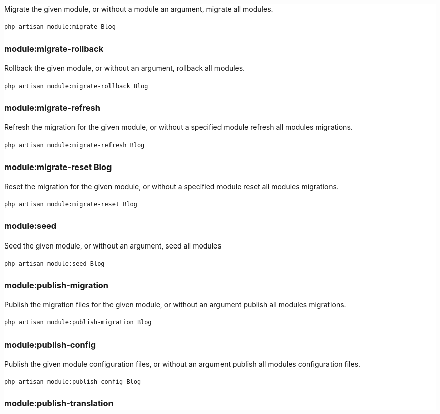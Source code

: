 Migrate the given module, or without a module an argument, migrate all modules.

```bash
php artisan module:migrate Blog
```

### module:migrate-rollback

Rollback the given module, or without an argument, rollback all modules.

```bash
php artisan module:migrate-rollback Blog
```

### module:migrate-refresh

Refresh the migration for the given module, or without a specified module refresh all modules migrations.

```bash
php artisan module:migrate-refresh Blog
```

### module:migrate-reset Blog

Reset the migration for the given module, or without a specified module reset all modules migrations.

```bash
php artisan module:migrate-reset Blog
```

### module:seed

Seed the given module, or without an argument, seed all modules

```bash
php artisan module:seed Blog
```

### module:publish-migration

Publish the migration files for the given module, or without an argument publish all modules migrations.

```bash
php artisan module:publish-migration Blog
```

### module:publish-config

Publish the given module configuration files, or without an argument publish all modules configuration files.

```bash
php artisan module:publish-config Blog
```

### module:publish-translation
